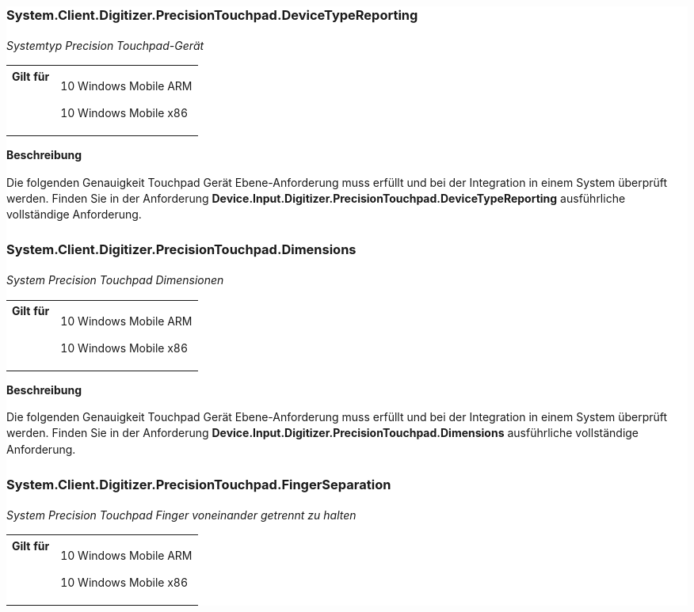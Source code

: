 
### <a name="systemclientdigitizerprecisiontouchpaddevicetypereporting"></a>System.Client.Digitizer.PrecisionTouchpad.DeviceTypeReporting

*Systemtyp Precision Touchpad-Gerät*

<table>
<tr>
<th>Gilt für</th>
<td>
<p>10 Windows Mobile ARM</p>
<p>10 Windows Mobile x86</p>
</td></tr></table>


**Beschreibung**

Die folgenden Genauigkeit Touchpad Gerät Ebene-Anforderung muss erfüllt und bei der Integration in einem System überprüft werden. Finden Sie in der Anforderung **Device.Input.Digitizer.PrecisionTouchpad.DeviceTypeReporting** ausführliche vollständige Anforderung.


### <a name="systemclientdigitizerprecisiontouchpaddimensions"></a>System.Client.Digitizer.PrecisionTouchpad.Dimensions

*System Precision Touchpad Dimensionen*

<table>
<tr>
<th>Gilt für</th>
<td>
<p>10 Windows Mobile ARM</p>
<p>10 Windows Mobile x86</p>
</td></tr></table>


**Beschreibung**

Die folgenden Genauigkeit Touchpad Gerät Ebene-Anforderung muss erfüllt und bei der Integration in einem System überprüft werden. Finden Sie in der Anforderung **Device.Input.Digitizer.PrecisionTouchpad.Dimensions** ausführliche vollständige Anforderung.


### <a name="systemclientdigitizerprecisiontouchpadfingerseparation"></a>System.Client.Digitizer.PrecisionTouchpad.FingerSeparation

*System Precision Touchpad Finger voneinander getrennt zu halten*

<table>
<tr>
<th>Gilt für</th>
<td>
<p>10 Windows Mobile ARM</p>
<p>10 Windows Mobile x86</p>
</td></tr></table>
